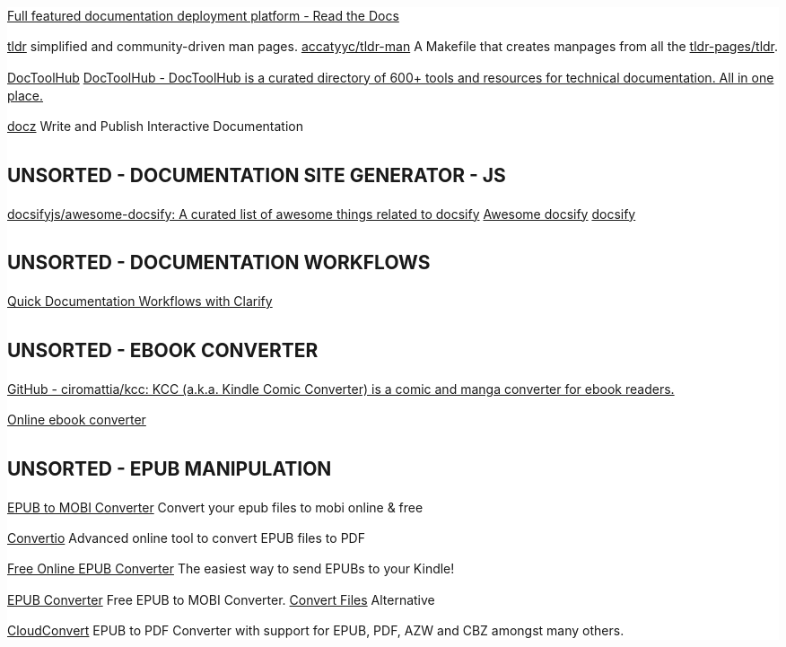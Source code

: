 [Full featured documentation deployment platform - Read the Docs](https://about.readthedocs.com/)

[tldr](https://github.com/tldr-pages/tldr)
simplified and community-driven man pages.
[accatyyc/tldr-man](https://github.com/accatyyc/tldr-man)
A Makefile that creates manpages from all the [tldr-pages/tldr](https://github.com/tldr-pages/tldr).

[DocToolHub](https://doctoolhub.com/)
[DocToolHub - DocToolHub is a curated directory of 600+ tools and resources for technical documentation. All in one place.](https://34.234.149.126/)

[docz](https://www.docz.site/)
Write and Publish Interactive Documentation

## UNSORTED - DOCUMENTATION SITE GENERATOR - JS

[docsifyjs/awesome-docsify: A curated list of awesome things related to docsify](https://github.com/docsifyjs/awesome-docsify)
[Awesome docsify](https://docsify.js.org/#/awesome)
[docsify](https://docsify.js.org/#/)

## UNSORTED - DOCUMENTATION WORKFLOWS

[Quick Documentation Workflows with Clarify](https://blog.timowens.io/quick-documentation-workflows-with-clarify-2)

## UNSORTED - EBOOK CONVERTER

[GitHub - ciromattia/kcc: KCC (a.k.a. Kindle Comic Converter) is a comic and manga converter for ebook readers.](https://github.com/ciromattia/kcc)

[Online ebook converter](https://ebook.online-convert.com/)

## UNSORTED - EPUB MANIPULATION

[EPUB to MOBI Converter](https://convertio.co/epub-mobi/)
Convert your epub files to mobi online & free

[Convertio](https://convertio.co/epub-pdf/)
Advanced online tool to convert EPUB files to PDF

[Free Online EPUB Converter](https://www.sendepubtokindle.com/)
The easiest way to send EPUBs to your Kindle!

[EPUB Converter](https://www.epubconverter.com/epub-to-mobi-converter/)
Free EPUB to MOBI Converter.
[Convert Files](http://large.convertfiles.com/converter.php)
Alternative

[CloudConvert](https://cloudconvert.com/epub-to-pdf)
EPUB to PDF Converter
with support for EPUB, PDF, AZW and CBZ amongst many others.
